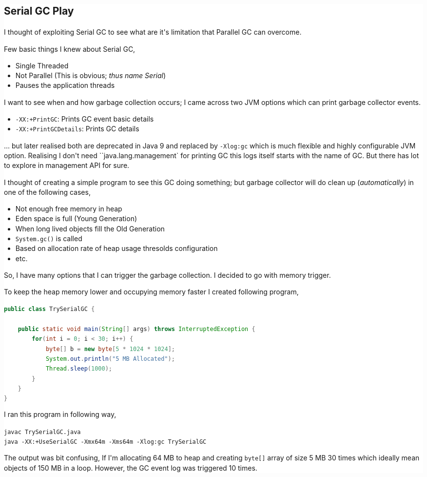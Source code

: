 ## Serial GC Play
I thought of exploiting Serial GC to see what are it's limitation that Parallel GC can overcome. 

Few basic things I knew about Serial GC,
- Single Threaded
- Not Parallel (This is obvious; _thus name Serial_)
- Pauses the application threads

I want to see when and how garbage collection occurs; I came across two JVM options which can print garbage collector events.
- `-XX:+PrintGC`: Prints GC event basic details
- `-XX:+PrintGCDetails`: Prints GC details

... but later realised both are deprecated in Java 9 and replaced by `-Xlog:gc` which is much flexible and highly configurable JVM option. Realising I don't need ``java.lang.management` for printing GC this logs itself starts with the name of GC. But there has lot to explore in management API for sure.


I thought of creating a simple program to see this GC doing something; but garbage collector will do clean up (_automatically_) in one of the following cases,
- Not enough free memory in heap
- Eden space is full (Young Generation)
- When long lived objects fill the Old Generation
- `System.gc()` is called
- Based on allocation rate of heap usage thresolds configuration
- etc. 

So, I have many options that I can trigger the garbage collection. I decided to go with memory trigger.

To keep the heap memory lower and occupying memory faster I created following program,

```java
public class TrySerialGC {

    public static void main(String[] args) throws InterruptedException {
        for(int i = 0; i < 30; i++) {
            byte[] b = new byte[5 * 1024 * 1024];
            System.out.println("5 MB Allocated");
            Thread.sleep(1000);
        }
    }
}
```

I ran this program in following way,

```shell
javac TrySerialGC.java
java -XX:+UseSerialGC -Xmx64m -Xms64m -Xlog:gc TrySerialGC
```

The output was bit confusing, If I'm allocating 64 MB to heap and creating `byte[]` array of size 5 MB 30 times which ideally mean objects of 150 MB in a loop. However, the GC event log was triggered 10 times.
